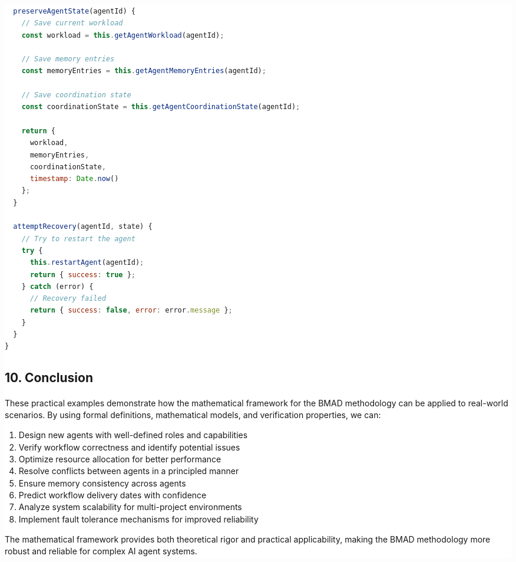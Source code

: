 ```javascript
  preserveAgentState(agentId) {
    // Save current workload
    const workload = this.getAgentWorkload(agentId);
    
    // Save memory entries
    const memoryEntries = this.getAgentMemoryEntries(agentId);
    
    // Save coordination state
    const coordinationState = this.getAgentCoordinationState(agentId);
    
    return {
      workload,
      memoryEntries,
      coordinationState,
      timestamp: Date.now()
    };
  }
  
  attemptRecovery(agentId, state) {
    // Try to restart the agent
    try {
      this.restartAgent(agentId);
      return { success: true };
    } catch (error) {
      // Recovery failed
      return { success: false, error: error.message };
    }
  }
}
```

## 10. Conclusion

These practical examples demonstrate how the mathematical framework for the BMAD methodology can be applied to real-world scenarios. By using formal definitions, mathematical models, and verification properties, we can:

1. Design new agents with well-defined roles and capabilities
2. Verify workflow correctness and identify potential issues
3. Optimize resource allocation for better performance
4. Resolve conflicts between agents in a principled manner
5. Ensure memory consistency across agents
6. Predict workflow delivery dates with confidence
7. Analyze system scalability for multi-project environments
8. Implement fault tolerance mechanisms for improved reliability

The mathematical framework provides both theoretical rigor and practical applicability, making the BMAD methodology more robust and reliable for complex AI agent systems.